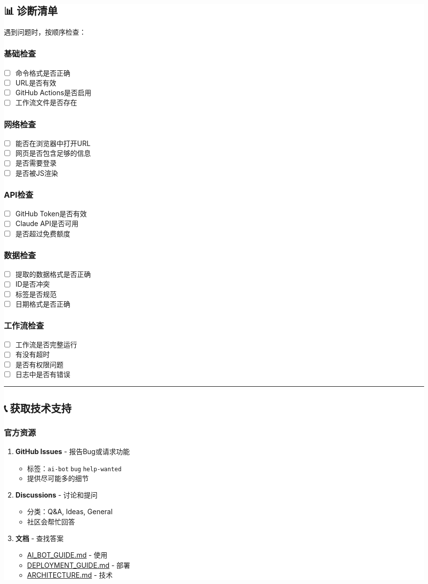 
## 📊 诊断清单

遇到问题时，按顺序检查：

### 基础检查
- [ ] 命令格式是否正确
- [ ] URL是否有效
- [ ] GitHub Actions是否启用
- [ ] 工作流文件是否存在

### 网络检查
- [ ] 能否在浏览器中打开URL
- [ ] 网页是否包含足够的信息
- [ ] 是否需要登录
- [ ] 是否被JS渲染

### API检查
- [ ] GitHub Token是否有效
- [ ] Claude API是否可用
- [ ] 是否超过免费额度

### 数据检查
- [ ] 提取的数据格式是否正确
- [ ] ID是否冲突
- [ ] 标签是否规范
- [ ] 日期格式是否正确

### 工作流检查
- [ ] 工作流是否完整运行
- [ ] 有没有超时
- [ ] 是否有权限问题
- [ ] 日志中是否有错误

---

## 📞 获取技术支持

### 官方资源

1. **GitHub Issues** - 报告Bug或请求功能
   - 标签：`ai-bot` `bug` `help-wanted`
   - 提供尽可能多的细节

2. **Discussions** - 讨论和提问
   - 分类：Q&A, Ideas, General
   - 社区会帮忙回答

3. **文档** - 查找答案
   - [AI_BOT_GUIDE.md](AI_BOT_GUIDE.md) - 使用
   - [DEPLOYMENT_GUIDE.md](DEPLOYMENT_GUIDE.md) - 部署
   - [ARCHITECTURE.md](ARCHITECTURE.md) - 技术
